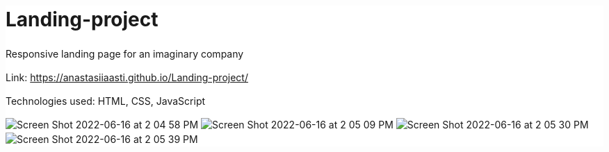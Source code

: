 # Landing-project
Responsive landing page for an imaginary company

Link: https://anastasiiaasti.github.io/Landing-project/

Technologies used: HTML, CSS, JavaScript



<img width="1505" alt="Screen Shot 2022-06-16 at 2 04 58 PM" src="https://user-images.githubusercontent.com/97631462/174164060-28c83d6c-2606-4ef7-8860-8d650f08ffc9.png">
<img width="1505" alt="Screen Shot 2022-06-16 at 2 05 09 PM" src="https://user-images.githubusercontent.com/97631462/174164067-812299cb-71c4-4b07-8c06-d811fe92a3e5.png">
<img width="749" alt="Screen Shot 2022-06-16 at 2 05 30 PM" src="https://user-images.githubusercontent.com/97631462/174164070-3e827eb2-37cf-424d-a9d8-450edeec3d37.png">
<img width="749" alt="Screen Shot 2022-06-16 at 2 05 39 PM" src="https://user-images.githubusercontent.com/97631462/174164071-61bc7835-46c5-4542-8e28-9ef3a186ddbc.png">
